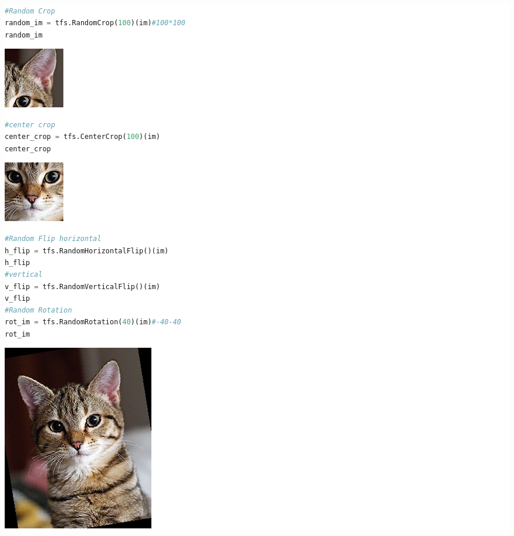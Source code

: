 


```python
#Random Crop
random_im = tfs.RandomCrop(100)(im)#100*100
random_im
```




![png](output_3_0.png)




```python
#center crop
center_crop = tfs.CenterCrop(100)(im)
center_crop
```




![png](output_4_0.png)




```python
#Random Flip horizontal
h_flip = tfs.RandomHorizontalFlip()(im)
h_flip
#vertical
v_flip = tfs.RandomVerticalFlip()(im)
v_flip
#Random Rotation
rot_im = tfs.RandomRotation(40)(im)#-40-40
rot_im
```




![png](output_5_0.png)

